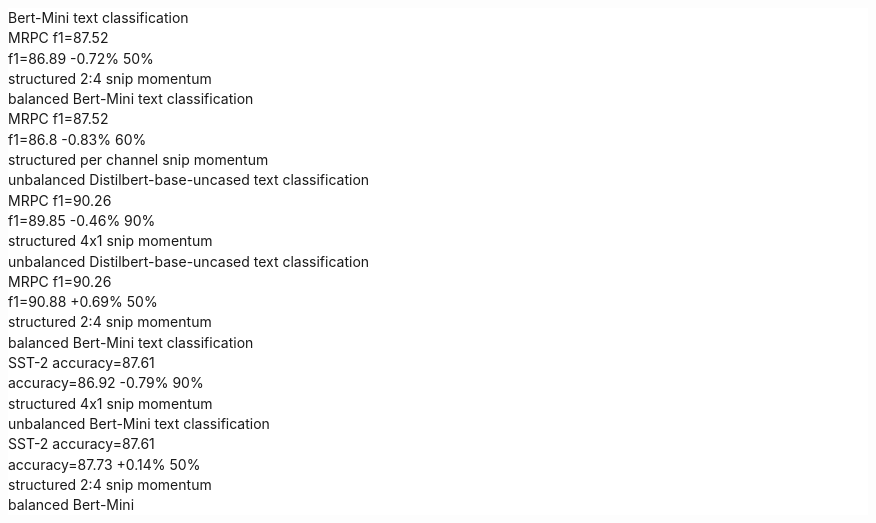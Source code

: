   <tr>
  </tr>  
  <tr>
    <td>Bert-Mini</td>
    <td>text classification</br>MRPC</td>
    <td>f1=87.52</br>f1=86.89</td>
    <td>-0.72%</td>
    <td>50%</br>structured 2:4</td>
    <td>snip momentum</br>balanced</td>
  </tr>
  <tr>
  </tr>
  <tr>
    <td>Bert-Mini</td>
    <td>text classification</br>MRPC</td>
    <td>f1=87.52</br>f1=86.8</td>
    <td>-0.83%</td>
    <td>60%</br>structured per channel</td>
    <td>snip momentum</br>unbalanced</td>
  </tr>
  <tr>
  </tr>
  <tr>
    <td>Distilbert-base-uncased</td>
    <td>text classification</br>MRPC</td>
    <td>f1=90.26</br>f1=89.85</td>
    <td>-0.46%</td>
    <td>90%</br>structured 4x1</td>
    <td>snip momentum</br>unbalanced</td>  
  </tr>
  <tr>
  </tr>  
  <tr>
    <td>Distilbert-base-uncased</td>
    <td>text classification</br>MRPC</td>
    <td>f1=90.26</br>f1=90.88</td>
    <td>+0.69%</td>
    <td>50%</br>structured 2:4</td>
    <td>snip momentum</br>balanced</td>
  </tr>
  <tr>
  </tr>
  <tr>
    <td>Bert-Mini</td>
    <td>text classification</br>SST-2</td>
    <td>accuracy=87.61</br>accuracy=86.92</td>
    <td>-0.79%</td>
    <td>90%</br>structured 4x1</td>
    <td>snip momentum</br>unbalanced</td>  
  </tr>
  <tr>
  </tr>
  <tr>
    <td>Bert-Mini</td>
    <td>text classification</br>SST-2</td>
    <td>accuracy=87.61</br>accuracy=87.73</td>
    <td>+0.14%</td>
    <td>50%</br>structured 2:4</td>
    <td>snip momentum</br>balanced</td>
  </tr>
  <tr>
  </tr>  
  <tr>
    <td>Bert-Mini</td>